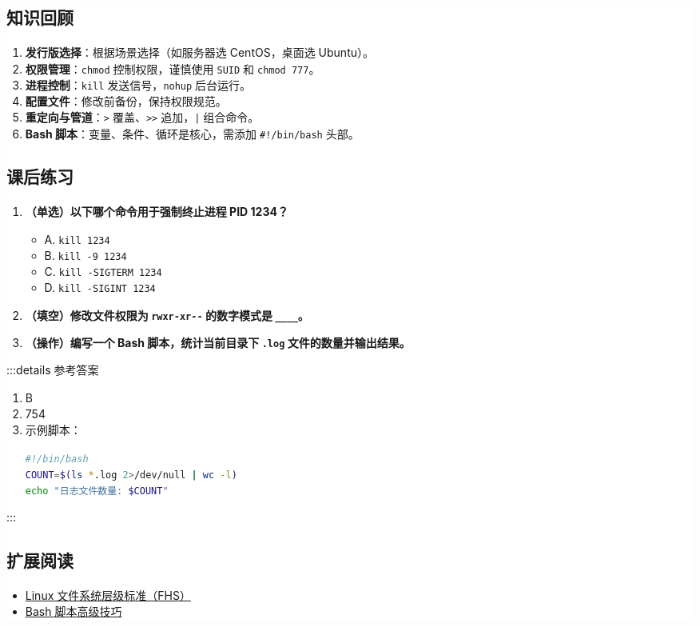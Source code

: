 ## 知识回顾
1. **发行版选择**：根据场景选择（如服务器选 CentOS，桌面选 Ubuntu）。
2. **权限管理**：`chmod` 控制权限，谨慎使用 `SUID` 和 `chmod 777`。
3. **进程控制**：`kill` 发送信号，`nohup` 后台运行。
4. **配置文件**：修改前备份，保持权限规范。
5. **重定向与管道**：`>` 覆盖、`>>` 追加，`|` 组合命令。
6. **Bash 脚本**：变量、条件、循环是核心，需添加 `#!/bin/bash` 头部。

## 课后练习
1. **（单选）以下哪个命令用于强制终止进程 PID 1234？**
   - A. `kill 1234`
   - B. `kill -9 1234`
   - C. `kill -SIGTERM 1234`
   - D. `kill -SIGINT 1234`

2. **（填空）修改文件权限为 `rwxr-xr--` 的数字模式是 `____`。**

3. **（操作）编写一个 Bash 脚本，统计当前目录下 `.log` 文件的数量并输出结果。**

:::details 参考答案
1. B
2. 754
3. 示例脚本：
   ```bash
   #!/bin/bash
   COUNT=$(ls *.log 2>/dev/null | wc -l)
   echo "日志文件数量: $COUNT"
   ```
:::

## 扩展阅读

- [Linux 文件系统层级标准（FHS）](https://refspecs.linuxfoundation.org/FHS_3.0/fhs.html)
- [Bash 脚本高级技巧](https://www.gnu.org/software/bash/manual/bash.html)
